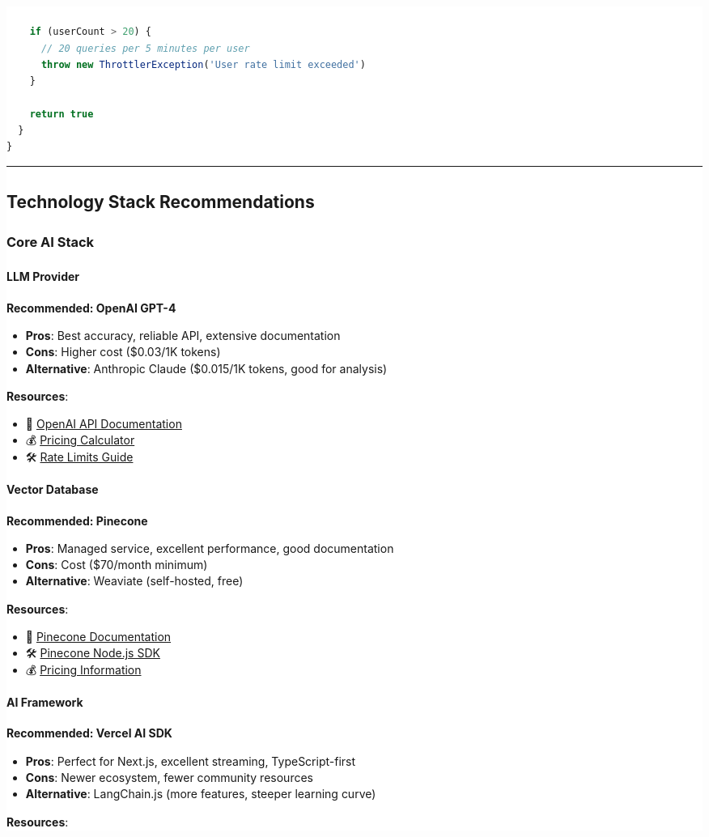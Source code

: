 ```typescript

    if (userCount > 20) {
      // 20 queries per 5 minutes per user
      throw new ThrottlerException('User rate limit exceeded')
    }

    return true
  }
}
```

---

## Technology Stack Recommendations

### Core AI Stack

#### LLM Provider

**Recommended: OpenAI GPT-4**

- **Pros**: Best accuracy, reliable API, extensive documentation
- **Cons**: Higher cost ($0.03/1K tokens)
- **Alternative**: Anthropic Claude ($0.015/1K tokens, good for analysis)

**Resources**:

- 📖 [OpenAI API Documentation](https://platform.openai.com/docs)
- 💰 [Pricing Calculator](https://openai.com/pricing)
- 🛠️ [Rate Limits Guide](https://platform.openai.com/docs/guides/rate-limits)

#### Vector Database

**Recommended: Pinecone**

- **Pros**: Managed service, excellent performance, good documentation
- **Cons**: Cost ($70/month minimum)
- **Alternative**: Weaviate (self-hosted, free)

**Resources**:

- 📖 [Pinecone Documentation](https://docs.pinecone.io/)
- 🛠️ [Pinecone Node.js SDK](https://github.com/pinecone-io/pinecone-ts-client)
- 💰 [Pricing Information](https://www.pinecone.io/pricing/)

#### AI Framework

**Recommended: Vercel AI SDK**

- **Pros**: Perfect for Next.js, excellent streaming, TypeScript-first
- **Cons**: Newer ecosystem, fewer community resources
- **Alternative**: LangChain.js (more features, steeper learning curve)

**Resources**:
